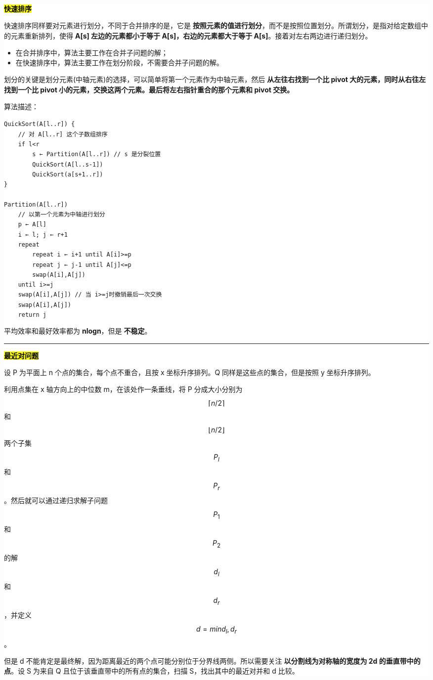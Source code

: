 
**<mark>快速排序</mark>**

快速排序同样要对元素进行划分，不同于合并排序的是，它是 __按照元素的值进行划分__，而不是按照位置划分。所谓划分，是指对给定数组中的元素重新排列，使得 __A[s] 左边的元素都小于等于 A[s]，右边的元素都大于等于 A[s]__。接着对左右两边进行递归划分。
- 在合并排序中，算法主要工作在合并子问题的解；
- 在快速排序中，算法主要工作在划分阶段，不需要合并子问题的解。

划分的关键是划分元素(中轴元素)的选择，可以简单将第一个元素作为中轴元素，然后 __从左往右找到一个比 pivot 大的元素，同时从右往左找到一个比 pivot 小的元素，交换这两个元素。最后将左右指针重合的那个元素和 pivot 交换。__

算法描述：
```
QuickSort(A[l..r]) {
    // 对 A[l..r] 这个子数组排序
    if l<r
        s ← Partition(A[l..r]) // s 是分裂位置
        QuickSort(A[l..s-1])
        QuickSort(a[s+1..r])
}

Partition(A[l..r])
    // 以第一个元素为中轴进行划分
    p ← A[l]
    i ← l; j ← r+1
    repeat
        repeat i ← i+1 until A[i]>=p
        repeat j ← j-1 until A[j]<=p
        swap(A[i],A[j])
    until i>=j
    swap(A[i],A[j]) // 当 i>=j时撤销最后一次交换
    swap(A[i],A[j])
    return j
```

平均效率和最好效率都为 __nlogn__，但是 __不稳定__。

---

**<mark>最近对问题</mark>**

设 P 为平面上 n 个点的集合，每个点不重合，且按 x 坐标升序排列。Q 同样是这些点的集合，但是按照 y 坐标升序排列。

利用点集在 x 轴方向上的中位数 m，在该处作一条垂线，将 P 分成大小分别为 $$\lceil n/2 \rceil$$ 和 $$\lfloor n/2 \rfloor$$ 两个子集 $$P_l$$ 和 $$P_r$$。然后就可以通过递归求解子问题 $$P_1$$ 和 $$P_2$$ 的解 $$d_l$$ 和 $$d_r$$，并定义 $$d=min{d_l,d_r}$$。

但是 d 不能肯定是最终解，因为距离最近的两个点可能分别位于分界线两侧。所以需要关注 **以分割线为对称轴的宽度为 2d 的垂直带中的点**。设 S 为来自 Q 且位于该垂直带中的所有点的集合，扫描 S，找出其中的最近对并和 d 比较。